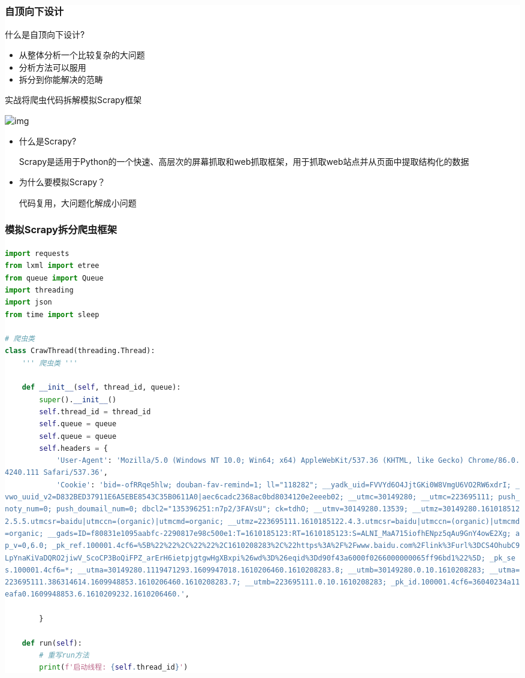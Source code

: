 



### 自顶向下设计

什么是自顶向下设计?

+   从整体分析一个比较复杂的大问题
+   分析方法可以服用
+   拆分到你能解决的范畴



实战将爬虫代码拆解模拟Scrapy框架



![img](https://gimg2.baidu.com/image_search/src=http%3A%2F%2Fjiantuku-liwenbin.oss-cn-shanghai.aliyuncs.com%2F18-11-13%2F84645295.jpg&refer=http%3A%2F%2Fjiantuku-liwenbin.oss-cn-shanghai.aliyuncs.com&app=2002&size=f9999,10000&q=a80&n=0&g=0n&fmt=jpeg?sec=1612780778&t=0b4234b796090178d6fcc1a36d61007a)

+   什么是Scrapy?

    Scrapy是适用于Python的一个快速、高层次的屏幕抓取和web抓取框架，用于抓取web站点并从页面中提取结构化的数据

+   为什么要模拟Scrapy？

    代码复用，大问题化解成小问题



### 模拟Scrapy拆分爬虫框架



```python
import requests
from lxml import etree
from queue import Queue
import threading
import json
from time import sleep

# 爬虫类
class CrawThread(threading.Thread):
    ''' 爬虫类 '''

    def __init__(self, thread_id, queue):
        super().__init__()
        self.thread_id = thread_id
        self.queue = queue
        self.queue = queue
        self.headers = {
            'User-Agent': 'Mozilla/5.0 (Windows NT 10.0; Win64; x64) AppleWebKit/537.36 (KHTML, like Gecko) Chrome/86.0.4240.111 Safari/537.36',
            'Cookie': 'bid=-ofRRqe5hlw; douban-fav-remind=1; ll="118282"; __yadk_uid=FVVYd6O4JjtGKi0W8VmgU6VO2RW6xdrI; _vwo_uuid_v2=D832BED37911E6A5EBE8543C35B0611A0|aec6cadc2368ac0bd8034120e2eeeb02; __utmc=30149280; __utmc=223695111; push_noty_num=0; push_doumail_num=0; dbcl2="135396251:n7p2/3FAVsU"; ck=tdhO; __utmv=30149280.13539; __utmz=30149280.1610185122.5.5.utmcsr=baidu|utmccn=(organic)|utmcmd=organic; __utmz=223695111.1610185122.4.3.utmcsr=baidu|utmccn=(organic)|utmcmd=organic; __gads=ID=f80831e1095aabfc-2290817e98c500e1:T=1610185123:RT=1610185123:S=ALNI_MaA715iofhENpz5qAu9GnY4owE2Xg; ap_v=0,6.0; _pk_ref.100001.4cf6=%5B%22%22%2C%22%22%2C1610208283%2C%22https%3A%2F%2Fwww.baidu.com%2Flink%3Furl%3DCS4OhubC9LpYnaKiVaDQRO2jiwV_ScoCP3BoQiFPZ_arErH6ietpjgtgwHgXBxpi%26wd%3D%26eqid%3Dd90f43a6000f0266000000065ff96bd1%22%5D; _pk_ses.100001.4cf6=*; __utma=30149280.1119471293.1609947018.1610206460.1610208283.8; __utmb=30149280.0.10.1610208283; __utma=223695111.386314614.1609948853.1610206460.1610208283.7; __utmb=223695111.0.10.1610208283; _pk_id.100001.4cf6=36040234a11eafa0.1609948853.6.1610209232.1610206460.',

        }

    def run(self):
        # 重写run方法
        print(f'启动线程: {self.thread_id}')
```